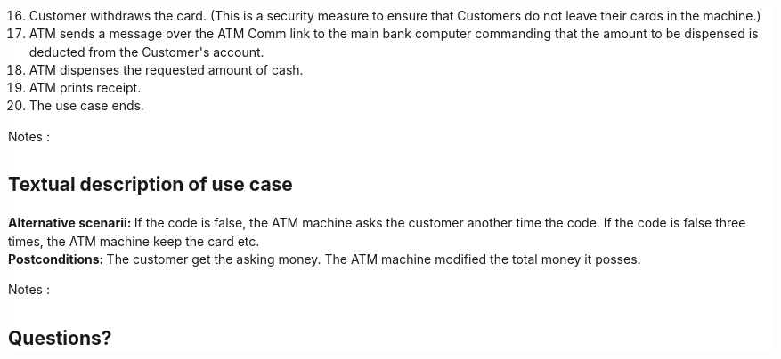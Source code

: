 16. Customer withdraws the card. (This is a security measure to ensure that Customers do not leave their cards in the machine.)<br>
17. ATM sends a message over the ATM Comm link to the main bank computer commanding that the amount to be dispensed is deducted from the Customer's account.<br>
18. ATM dispenses the requested amount of cash.<br>
19. ATM prints receipt.<br>
20. The use case ends.<br>

Notes :



## Textual description of use case

<b> Alternative scenarii: </b> If the code is false, the ATM machine asks the customer another time the code. If the code is false three times, the ATM machine keep the card etc. <br>
<b> Postconditions: </b> The customer get the asking money. The ATM machine modified the total money it posses.


Notes :



## Questions?



